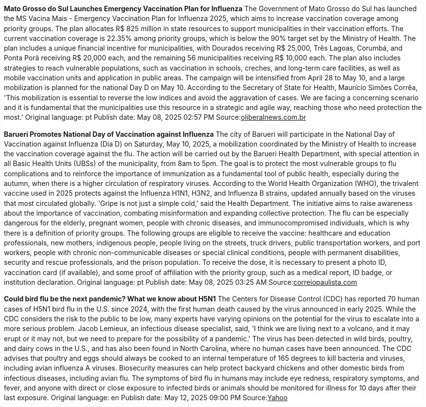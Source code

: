 **Mato Grosso do Sul Launches Emergency Vaccination Plan for Influenza**
The Government of Mato Grosso do Sul has launched the MS Vacina Mais - Emergency Vaccination Plan for Influenza 2025, which aims to increase vaccination coverage among priority groups. The plan allocates R$ 825 million in state resources to support municipalities in their vaccination efforts. The current vaccination coverage is 22.35% among priority groups, which is below the 90% target set by the Ministry of Health. The plan includes a unique financial incentive for municipalities, with Dourados receiving R$ 25,000, Três Lagoas, Corumbá, and Ponta Porã receiving R$ 20,000 each, and the remaining 56 municipalities receiving R$ 10,000 each. The plan also includes strategies to reach vulnerable populations, such as vaccination in schools, creches, and long-term care facilities, as well as mobile vaccination units and application in public areas. The campaign will be intensified from April 28 to May 10, and a large mobilization is planned for the national Day D on May 10. According to the Secretary of State for Health, Maurício Simões Corrêa, 'This mobilization is essential to reverse the low indices and avoid the aggravation of cases. We are facing a concerning scenario and it is fundamental that the municipalities use this resource in a strategic and agile way, reaching those who need protection the most.' 
Original language: pt
Publish date: May 08, 2025 02:57 PM
Source:[oliberalnews.com.br](https://www.oliberalnews.com.br/2025/05/08/ms-lanca-plano-emergencial-e-investe-r-825-mil-para-reforcar-vacinacao-contra-influenza/)

**Barueri Promotes National Day of Vaccination against Influenza**
The city of Barueri will participate in the National Day of Vaccination against Influenza (Dia D) on Saturday, May 10, 2025, a mobilization coordinated by the Ministry of Health to increase the vaccination coverage against the flu. The action will be carried out by the Barueri Health Department, with special attention in all Basic Health Units (UBSs) of the municipality, from 8am to 5pm. The goal is to protect the most vulnerable groups to flu complications and to reinforce the importance of immunization as a fundamental tool of public health, especially during the autumn, when there is a higher circulation of respiratory viruses. According to the World Health Organization (WHO), the trivalent vaccine used in 2025 protects against the Influenza H1N1, H3N2, and Influenza B strains, updated annually based on the viruses that most circulated globally. 'Gripe is not just a simple cold,' said the Health Department. The initiative aims to raise awareness about the importance of vaccination, combating misinformation and expanding collective protection. The flu can be especially dangerous for the elderly, pregnant women, people with chronic diseases, and immunocompromised individuals, which is why there is a definition of priority groups. The following groups are eligible to receive the vaccine: healthcare and education professionals, new mothers, indigenous people, people living on the streets, truck drivers, public transportation workers, and port workers, people with chronic non-communicable diseases or special clinical conditions, people with permanent disabilities, security and rescue professionals, and the prison population. To receive the dose, it is necessary to present a photo ID, vaccination card (if available), and some proof of affiliation with the priority group, such as a medical report, ID badge, or institution declaration.
Original language: pt
Publish date: May 08, 2025 03:25 AM
Source:[correiopaulista.com](https://correiopaulista.com/barueri-promove-dia-d-de-vacinacao-contra-a-influenza-neste-sabado-10-de-maio/)

**Could bird flu be the next pandemic? What we know about H5N1**
The Centers for Disease Control (CDC) has reported 70 human cases of H5N1 bird flu in the U.S. since 2024, with the first human death caused by the virus announced in early 2025. While the CDC considers the risk to the public to be low, many experts have varying opinions on the potential for the virus to escalate into a more serious problem. Jacob Lemieux, an infectious disease specialist, said, 'I think we are living next to a volcano, and it may erupt or it may not, but we need to prepare for the possibility of a pandemic.' The virus has been detected in wild birds, poultry, and dairy cows in the U.S., and has also been found in North Carolina, where no human cases have been announced. The CDC advises that poultry and eggs should always be cooked to an internal temperature of 165 degrees to kill bacteria and viruses, including avian influenza A viruses. Biosecurity measures can help protect backyard chickens and other domestic birds from infectious diseases, including avian flu. The symptoms of bird flu in humans may include eye redness, respiratory symptoms, and fever, and anyone with direct or close exposure to infected birds or animals should be monitored for illness for 10 days after their last exposure.
Original language: en
Publish date: May 12, 2025 09:00 PM
Source:[Yahoo](https://www.yahoo.com/news/could-bird-flu-next-pandemic-210032754.html)
